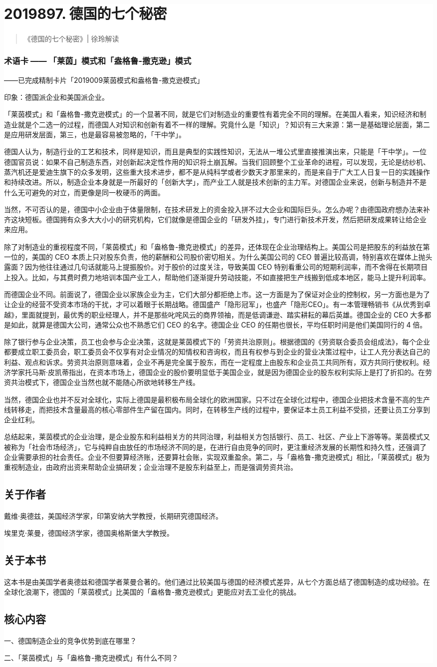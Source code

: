 # 2019897. 德国的七个秘密
> 《德国的七个秘密》| 徐玲解读

### 术语卡 —— 「莱茵」模式和「盎格鲁-撒克逊」模式

——已完成精制卡片「2019009莱茵模式和盎格鲁-撒克逊模式」

印象：德国派企业和美国派企业。

「莱茵模式」和「盎格鲁-撒克逊模式」的一个显著不同，就是它们对制造业的重要性有着完全不同的理解。在美国人看来，知识经济和制造业就是个二选一的过程，而德国人对知识和创新有着不一样的理解。究竟什么是「知识」？知识有三大来源：第一是基础理论层面，第二是应用研发层面，第三，也是最容易被忽略的，「干中学」。

德国人认为，制造行业的工艺和技术，同样是知识，而且是典型的实践性知识，无法从一堆公式里直接推演出来，只能是「干中学」。一位德国官员说：如果不自己制造东西，对创新起决定性作用的知识将土崩瓦解。当我们回顾整个工业革命的进程，可以发现，无论是纺纱机、蒸汽机还是爱迪生旗下的众多发明，这些重大技术进步，都不是从纯科学或者少数天才那里来的，而是来自于广大工人日复一日的实践操作和持续改进。所以，制造企业本身就是一所最好的「创新大学」，而产业工人就是技术创新的主力军。对德国企业来说，创新与制造并不是什么无可避免的对立，而更像是同一枚硬币的两面。

当然，不可否认的是，德国中小企业由于体量限制，在技术研发上的资金投入拼不过大企业和国际巨头。怎么办呢？由德国政府想办法来补齐这块短板。德国拥有众多大大小小的研究机构，它们就像是德国企业的「研发外挂」，专门进行新技术开发，然后把研发成果转让给企业来应用。

除了对制造业的重视程度不同，「莱茵模式」和「盎格鲁-撒克逊模式」的差异，还体现在企业治理结构上。美国公司是把股东的利益放在第一位的，美国的 CEO 本质上只对股东负责，他的薪酬和公司股价密切相关。为什么美国公司的 CEO 普遍比较高调，特别喜欢在媒体上抛头露面？因为他往往通过几句话就能马上提振股价。对于股价的过度关注，导致美国 CEO 特别看重公司的短期利润率，而不舍得在长期项目上投入。比如，与其费时费力地培训本国产业工人，帮助他们逐渐提升劳动技能，不如直接把生产线搬到低成本地区，能马上提升利润率。

而德国企业不同。前面说了，德国企业以家族企业为主，它们大部分都拒绝上市。这一方面是为了保证对企业的控制权，另一方面也是为了让企业的经营不受资本市场的干扰，才可以着眼于长期战略。德国盛产「隐形冠军」，也盛产「隐形CEO」。有一本管理畅销书《从优秀到卓越》，里面就提到，最优秀的职业经理人，并不是那些叱咤风云的商界领袖，而是低调谦逊、踏实耕耘的幕后英雄。德国企业的 CEO 大多都是如此，就算是德国大公司，通常公众也不熟悉它们 CEO 的名字。德国企业 CEO 的任期也很长，平均任职时间是他们美国同行的 4 倍。

除了银行参与企业决策，员工也会参与企业决策，这就是莱茵模式下的「劳资共治原则」。根据德国的《劳资联合委员会组成法》，每个企业都要成立职工委员会，职工委员会不仅享有对企业情况的知情权和咨询权，而且有权参与到企业的营业决策过程中，让工人充分表达自己的利益、观点和诉求。劳资共治原则意味着，企业不再是完全属于股东，而在一定程度上由股东和企业员工共同所有，双方共同行使权利。经济学家托马斯·皮凯蒂指出，在资本市场上，德国企业的股价要明显低于美国企业，就是因为德国企业的股东权利实际上是打了折扣的。在劳资共治模式下，德国企业当然也就不能随心所欲地转移生产线。

当然，德国企业也并不反对全球化，实际上德国是最积极布局全球化的欧洲国家。只不过在全球化过程中，德国企业把技术含量不高的生产线转移走，而把技术含量最高的核心零部件生产留在国内。同时，在转移生产线的过程中，要保证本土员工利益不受损，还要让员工分享到企业红利。

总结起来，莱茵模式的企业治理，是企业股东和利益相关方的共同治理，利益相关方包括银行、员工、社区、产业上下游等等。莱茵模式又被称为「社会市场经济」，它与纯粹自由放任的市场经济不同的是，在进行自由竞争的同时，更注重经济发展的长期性和持久性，还强调了企业需要承担的社会责任。企业不但要算经济账，还要算社会账，实现双重盈余。第二，与「盎格鲁-撒克逊模式」相比，「莱茵模式」极为重视制造业，由政府出资来帮助企业搞研发；企业治理不是股东利益至上，而是强调劳资共治。

## 关于作者

戴维·奥德兹，美国经济学家，印第安纳大学教授，长期研究德国经济。

埃里克·莱曼，德国经济学家，德国奥格斯堡大学教授。

## 关于本书

这本书是由美国学者奥德兹和德国学者莱曼合著的。他们通过比较美国与德国的经济模式差异，从七个方面总结了德国制造的成功经验。在全球化浪潮下，德国的「莱茵模式」比美国的「盎格鲁-撒克逊模式」更能应对去工业化的挑战。

## 核心内容

一、德国制造企业的竞争优势到底在哪里？

二、「莱茵模式」与「盎格鲁-撒克逊模式」有什么不同？
